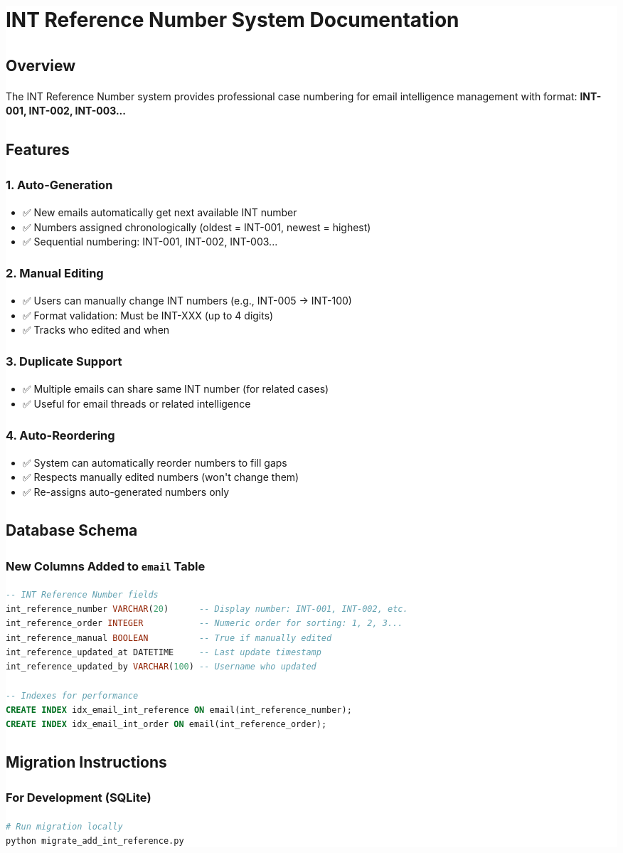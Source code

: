 # INT Reference Number System Documentation

## Overview
The INT Reference Number system provides professional case numbering for email intelligence management with format: **INT-001, INT-002, INT-003...**

## Features

### 1. **Auto-Generation**
- ✅ New emails automatically get next available INT number
- ✅ Numbers assigned chronologically (oldest = INT-001, newest = highest)
- ✅ Sequential numbering: INT-001, INT-002, INT-003...

### 2. **Manual Editing**
- ✅ Users can manually change INT numbers (e.g., INT-005 → INT-100)
- ✅ Format validation: Must be INT-XXX (up to 4 digits)
- ✅ Tracks who edited and when

### 3. **Duplicate Support**
- ✅ Multiple emails can share same INT number (for related cases)
- ✅ Useful for email threads or related intelligence

### 4. **Auto-Reordering**
- ✅ System can automatically reorder numbers to fill gaps
- ✅ Respects manually edited numbers (won't change them)
- ✅ Re-assigns auto-generated numbers only

## Database Schema

### New Columns Added to `email` Table

```sql
-- INT Reference Number fields
int_reference_number VARCHAR(20)      -- Display number: INT-001, INT-002, etc.
int_reference_order INTEGER           -- Numeric order for sorting: 1, 2, 3...
int_reference_manual BOOLEAN          -- True if manually edited
int_reference_updated_at DATETIME     -- Last update timestamp
int_reference_updated_by VARCHAR(100) -- Username who updated

-- Indexes for performance
CREATE INDEX idx_email_int_reference ON email(int_reference_number);
CREATE INDEX idx_email_int_order ON email(int_reference_order);
```

## Migration Instructions

### For Development (SQLite)
```bash
# Run migration locally
python migrate_add_int_reference.py
```
